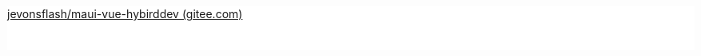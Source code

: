 <p><span class="cke_widget_wrapper cke_widget_inline cke_widget_csdnlink cke_widget_selected" data-cke-display-name="a" data-cke-filter="off" data-cke-widget-id="0" data-cke-widget-wrapper="1"><a class="cke_widget_editable cke_widget_element" title="jevonsflash/maui-vue-hybirddev (gitee.com)" href="https://gitee.com/jevonsflash/maui-vue-hybirddev" data-cke-enter-mode="2" data-cke-saved-href="https://gitee.com/jevonsflash/maui-vue-hybirddev" data-cke-widget-data="%7B%22url%22%3A%22https%3A%2F%2Fgitee.com%2Fjevonsflash%2Fmaui-vue-hybirddev%22%2C%22text%22%3A%22jevonsflash%2Fmaui-vue-hybirddev%20(gitee.com)%22%2C%22desc%22%3A%22%22%2C%22icon%22%3A%22https%3A%2F%2Fcsdnimg.cn%2Frelease%2Fblog_editor_html%2Frelease1.9.5%2Fckeditor%2Fplugins%2FCsdnLink%2Ficons%2Ficon-default.png%3Ft%3DLA92%22%2C%22isCard%22%3Afalse%2C%22hasResquest%22%3Atrue%2C%22iconDefault%22%3A%22https%3A%2F%2Fcsdnimg.cn%2Frelease%2Fblog_editor_html%2Frelease1.9.7%2Fckeditor%2Fplugins%2FCsdnLink%2Ficons%2Ficon-default.png%3Ft%3DLBL2%22%2C%22id%22%3A%22Fcybc8-1642212941135%22%2C%22classes%22%3Anull%7D" data-cke-widget-editable="text" data-cke-widget-keep-attr="0" data-cke-widget-upcasted="1" data-link-icon="https://img2023.cnblogs.com/blog/644861/202310/644861-20231022164422019-413593844.png" data-link-title="jevonsflash/maui-vue-hybirddev (gitee.com)" data-widget="csdnlink">jevonsflash/maui-vue-hybirddev (gitee.com)</a></span></p>
<p><span data-cke-copybin-start="1"><span data-cke-copybin-end="1">​</span></span></p>